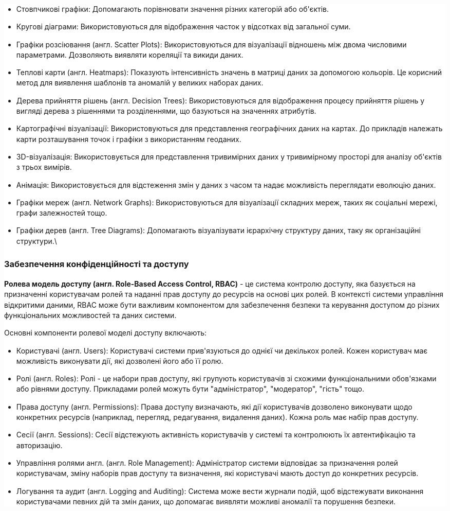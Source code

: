   - Стовпчикові графіки: Допомагають порівнювати значення різних категорій або об'єктів.

  - Кругові діаграми: Використовуються для відображення часток у відсотках від загальної суми.

- Графіки розсіювання (англ. Scatter Plots): Використовуються для візуалізації відношень між двома числовими параметрами. Дозволяють виявляти кореляції та викиди даних.

- Теплові карти (англ. Heatmaps): Показують інтенсивність значень в матриці даних за допомогою кольорів. Це корисний метод для виявлення шаблонів та аномалій у великих наборах даних.

- Дерева прийняття рішень (англ. Decision Trees): Використовуються для відображення процесу прийняття рішень у вигляді дерева з рішеннями та розділеннями, що базуються на значеннях атрибутів.

- Картографічні візуалізації: Використовуються для представлення географічних даних на картах. До прикладів належать карти розташування точок і графіки з використанням геоданих.

- 3D-візуалізація: Використовується для представлення тривимірних даних у тривимірному просторі для аналізу об'єктів з трьох вимірів.

- Анімація: Використовується для відстеження змін у даних з часом та надає можливість переглядати еволюцію даних.

- Графіки мереж (англ. Network Graphs): Використовуються для візуалізації складних мереж, таких як соціальні мережі, графи залежностей тощо.

- Графіки дерев (англ. Tree Diagrams): Допомагають візуалізувати ієрархічну структуру даних, таку як організаційні структури.\

### Забезпечення конфіденційності та доступу

**Ролева модель доступу (англ. Role-Based Access Control, RBAC)** - це система контролю доступу, яка базується на призначенні користувачам ролей та наданні прав доступу до ресурсів на основі цих ролей. В контексті системи управління відкритими даними, RBAC може бути важливим компонентом для забезпечення безпеки та керування доступом до різних функціональних можливостей та даних системи.

Основні компоненти ролевої моделі доступу включають:

- Користувачі (англ. Users): Користувачі системи прив'язуються до однієї чи декількох ролей. Кожен користувач має можливість виконувати дії, які дозволені його або її ролю.

- Ролі (англ. Roles): Ролі - це набори прав доступу, які групують користувачів зі схожими функціональними обов'язками або рівнями доступу. Прикладами ролей можуть бути "адміністратор", "модератор", "гість" тощо.

- Права доступу (англ. Permissions): Права доступу визначають, які дії користувачів дозволено виконувати щодо конкретних ресурсів (наприклад, перегляд, редагування, видалення даних). Кожна роль має набір прав доступу.

- Сесії (англ. Sessions): Сесії відстежують активність користувачів у системі та контролюють їх автентифікацію та авторизацію.

- Управління ролями англ. (англ. Role Management): Адміністратор системи відповідає за призначення ролей користувачам, зміну наборів прав доступу та визначення, які користувачі мають доступ до конкретних ресурсів.

- Логування та аудит (англ. Logging and Auditing): Система може вести журнали подій, щоб відстежувати виконання користувачами певних дій та змін даних, що допомагає виявляти можливі аномалії та порушення безпеки.
